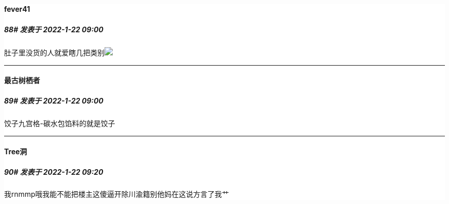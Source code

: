 ####  fever41  
##### 88#       发表于 2022-1-22 09:00

肚子里没货的人就爱瞎几把类别<img src="https://static.saraba1st.com/image/smiley/face2017/049.png" referrerpolicy="no-referrer">

*****

####  最古树栖者  
##### 89#       发表于 2022-1-22 09:00

饺子九宫格-碳水包馅料的就是饺子



*****

####  Tree洞  
##### 90#       发表于 2022-1-22 09:20

我rnmmp哦我能不能把楼主这傻逼开除川渝籍别他妈在这说方言了我艹

